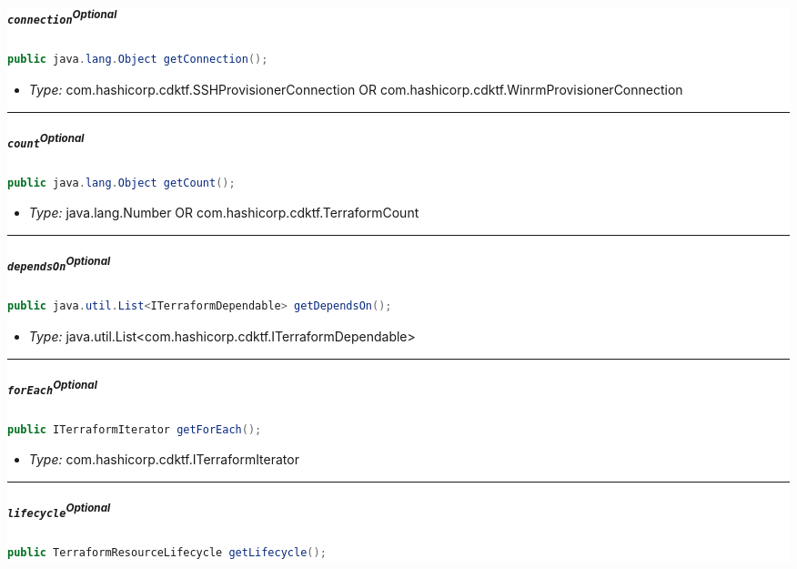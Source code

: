 ##### `connection`<sup>Optional</sup> <a name="connection" id="@cdktf/provider-upcloud.loadbalancerDynamicCertificateBundle.LoadbalancerDynamicCertificateBundleConfig.property.connection"></a>

```java
public java.lang.Object getConnection();
```

- *Type:* com.hashicorp.cdktf.SSHProvisionerConnection OR com.hashicorp.cdktf.WinrmProvisionerConnection

---

##### `count`<sup>Optional</sup> <a name="count" id="@cdktf/provider-upcloud.loadbalancerDynamicCertificateBundle.LoadbalancerDynamicCertificateBundleConfig.property.count"></a>

```java
public java.lang.Object getCount();
```

- *Type:* java.lang.Number OR com.hashicorp.cdktf.TerraformCount

---

##### `dependsOn`<sup>Optional</sup> <a name="dependsOn" id="@cdktf/provider-upcloud.loadbalancerDynamicCertificateBundle.LoadbalancerDynamicCertificateBundleConfig.property.dependsOn"></a>

```java
public java.util.List<ITerraformDependable> getDependsOn();
```

- *Type:* java.util.List<com.hashicorp.cdktf.ITerraformDependable>

---

##### `forEach`<sup>Optional</sup> <a name="forEach" id="@cdktf/provider-upcloud.loadbalancerDynamicCertificateBundle.LoadbalancerDynamicCertificateBundleConfig.property.forEach"></a>

```java
public ITerraformIterator getForEach();
```

- *Type:* com.hashicorp.cdktf.ITerraformIterator

---

##### `lifecycle`<sup>Optional</sup> <a name="lifecycle" id="@cdktf/provider-upcloud.loadbalancerDynamicCertificateBundle.LoadbalancerDynamicCertificateBundleConfig.property.lifecycle"></a>

```java
public TerraformResourceLifecycle getLifecycle();
```
